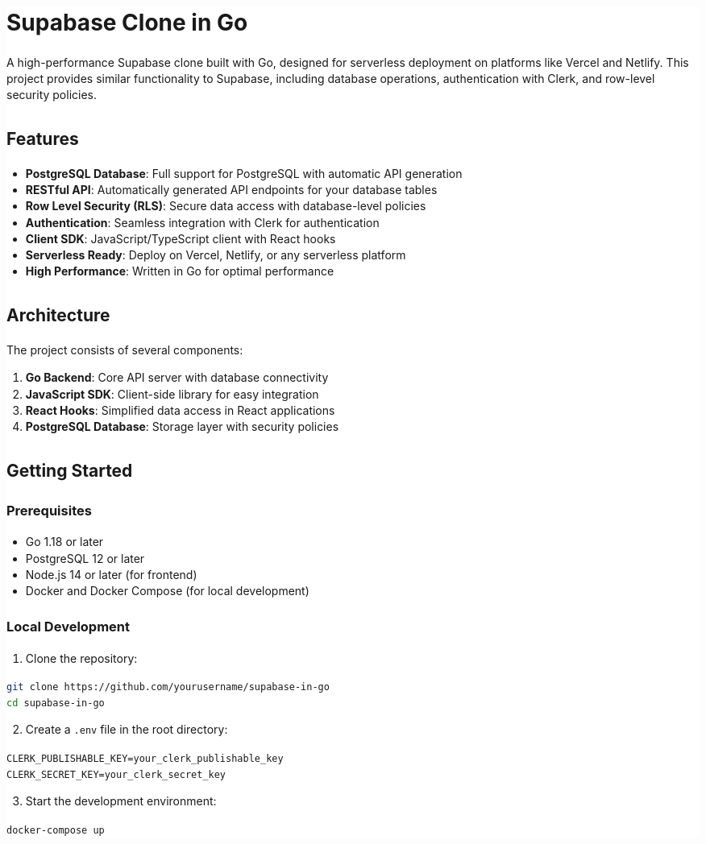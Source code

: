 # Supabase Clone in Go

A high-performance Supabase clone built with Go, designed for serverless deployment on platforms like Vercel and Netlify. This project provides similar functionality to Supabase, including database operations, authentication with Clerk, and row-level security policies.

## Features

- **PostgreSQL Database**: Full support for PostgreSQL with automatic API generation
- **RESTful API**: Automatically generated API endpoints for your database tables
- **Row Level Security (RLS)**: Secure data access with database-level policies
- **Authentication**: Seamless integration with Clerk for authentication
- **Client SDK**: JavaScript/TypeScript client with React hooks
- **Serverless Ready**: Deploy on Vercel, Netlify, or any serverless platform
- **High Performance**: Written in Go for optimal performance

## Architecture

The project consists of several components:

1. **Go Backend**: Core API server with database connectivity
2. **JavaScript SDK**: Client-side library for easy integration
3. **React Hooks**: Simplified data access in React applications
4. **PostgreSQL Database**: Storage layer with security policies

## Getting Started

### Prerequisites

- Go 1.18 or later
- PostgreSQL 12 or later
- Node.js 14 or later (for frontend)
- Docker and Docker Compose (for local development)

### Local Development

1. Clone the repository:

```bash
git clone https://github.com/yourusername/supabase-in-go
cd supabase-in-go
```

2. Create a `.env` file in the root directory:

```
CLERK_PUBLISHABLE_KEY=your_clerk_publishable_key
CLERK_SECRET_KEY=your_clerk_secret_key
```

3. Start the development environment:

```bash
docker-compose up
```
